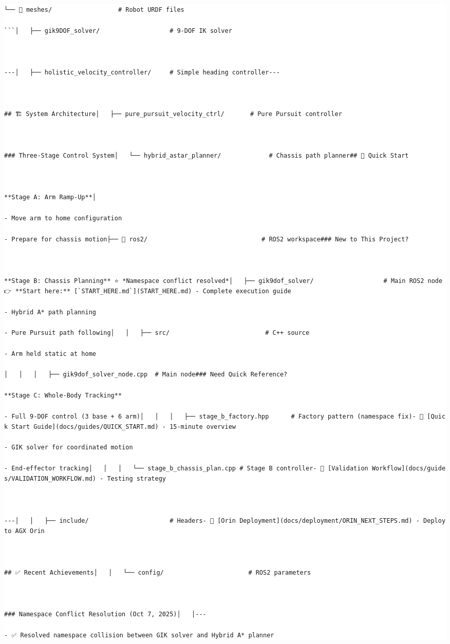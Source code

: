 ```
└── 📂 meshes/                  # Robot URDF files

```│   ├── gik9DOF_solver/                   # 9-DOF IK solver



---│   ├── holistic_velocity_controller/     # Simple heading controller---



## 🏗️ System Architecture│   ├── pure_pursuit_velocity_ctrl/       # Pure Pursuit controller



### Three-Stage Control System│   └── hybrid_astar_planner/             # Chassis path planner## 🚀 Quick Start



**Stage A: Arm Ramp-Up**│

- Move arm to home configuration

- Prepare for chassis motion├── 📂 ros2/                               # ROS2 workspace### New to This Project?



**Stage B: Chassis Planning** ⭐ *Namespace conflict resolved*│   ├── gik9dof_solver/                   # Main ROS2 node👉 **Start here:** [`START_HERE.md`](START_HERE.md) - Complete execution guide

- Hybrid A* path planning

- Pure Pursuit path following│   │   ├── src/                          # C++ source

- Arm held static at home

│   │   │   ├── gik9dof_solver_node.cpp  # Main node### Need Quick Reference?

**Stage C: Whole-Body Tracking**

- Full 9-DOF control (3 base + 6 arm)│   │   │   ├── stage_b_factory.hpp      # Factory pattern (namespace fix)- 📖 [Quick Start Guide](docs/guides/QUICK_START.md) - 15-minute overview

- GIK solver for coordinated motion

- End-effector tracking│   │   │   └── stage_b_chassis_plan.cpp # Stage B controller- 🔄 [Validation Workflow](docs/guides/VALIDATION_WORKFLOW.md) - Testing strategy



---│   │   ├── include/                      # Headers- 🚀 [Orin Deployment](docs/deployment/ORIN_NEXT_STEPS.md) - Deploy to AGX Orin



## ✅ Recent Achievements│   │   └── config/                       # ROS2 parameters



### Namespace Conflict Resolution (Oct 7, 2025)│   │---

- ✅ Resolved namespace collision between GIK solver and Hybrid A* planner
```